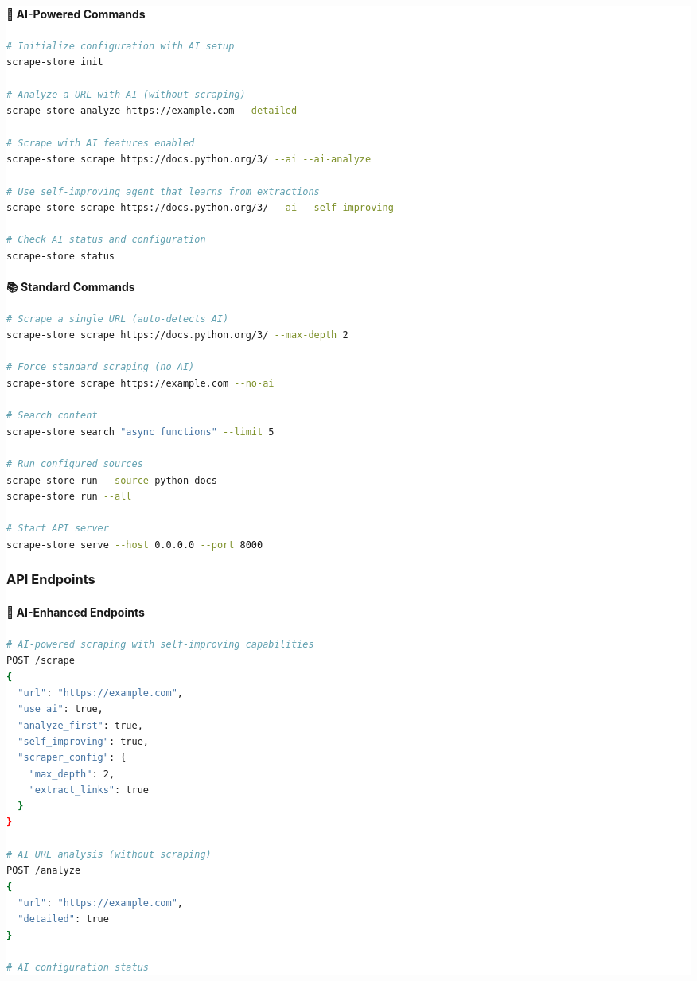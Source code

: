 #### 🤖 AI-Powered Commands

```bash
# Initialize configuration with AI setup
scrape-store init

# Analyze a URL with AI (without scraping)
scrape-store analyze https://example.com --detailed

# Scrape with AI features enabled
scrape-store scrape https://docs.python.org/3/ --ai --ai-analyze

# Use self-improving agent that learns from extractions
scrape-store scrape https://docs.python.org/3/ --ai --self-improving

# Check AI status and configuration
scrape-store status
```

#### 📚 Standard Commands

```bash
# Scrape a single URL (auto-detects AI)
scrape-store scrape https://docs.python.org/3/ --max-depth 2

# Force standard scraping (no AI)
scrape-store scrape https://example.com --no-ai

# Search content
scrape-store search "async functions" --limit 5

# Run configured sources
scrape-store run --source python-docs
scrape-store run --all

# Start API server
scrape-store serve --host 0.0.0.0 --port 8000
```

### API Endpoints

#### 🤖 AI-Enhanced Endpoints

```bash
# AI-powered scraping with self-improving capabilities
POST /scrape
{
  "url": "https://example.com",
  "use_ai": true,
  "analyze_first": true,
  "self_improving": true,
  "scraper_config": {
    "max_depth": 2,
    "extract_links": true
  }
}

# AI URL analysis (without scraping)
POST /analyze
{
  "url": "https://example.com",
  "detailed": true
}

# AI configuration status
```